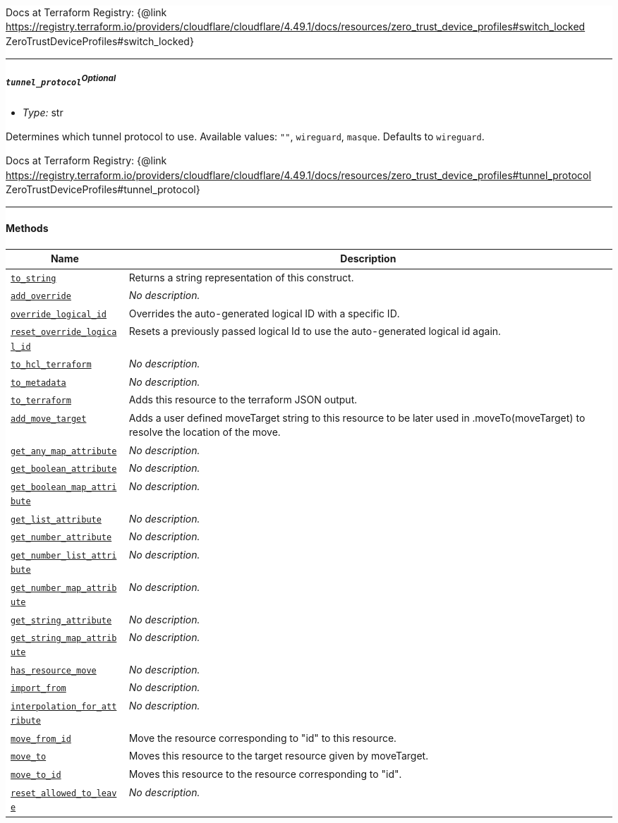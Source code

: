 Docs at Terraform Registry: {@link https://registry.terraform.io/providers/cloudflare/cloudflare/4.49.1/docs/resources/zero_trust_device_profiles#switch_locked ZeroTrustDeviceProfiles#switch_locked}

---

##### `tunnel_protocol`<sup>Optional</sup> <a name="tunnel_protocol" id="@cdktf/provider-cloudflare.zeroTrustDeviceProfiles.ZeroTrustDeviceProfiles.Initializer.parameter.tunnelProtocol"></a>

- *Type:* str

Determines which tunnel protocol to use. Available values: `""`, `wireguard`, `masque`. Defaults to `wireguard`.

Docs at Terraform Registry: {@link https://registry.terraform.io/providers/cloudflare/cloudflare/4.49.1/docs/resources/zero_trust_device_profiles#tunnel_protocol ZeroTrustDeviceProfiles#tunnel_protocol}

---

#### Methods <a name="Methods" id="Methods"></a>

| **Name** | **Description** |
| --- | --- |
| <code><a href="#@cdktf/provider-cloudflare.zeroTrustDeviceProfiles.ZeroTrustDeviceProfiles.toString">to_string</a></code> | Returns a string representation of this construct. |
| <code><a href="#@cdktf/provider-cloudflare.zeroTrustDeviceProfiles.ZeroTrustDeviceProfiles.addOverride">add_override</a></code> | *No description.* |
| <code><a href="#@cdktf/provider-cloudflare.zeroTrustDeviceProfiles.ZeroTrustDeviceProfiles.overrideLogicalId">override_logical_id</a></code> | Overrides the auto-generated logical ID with a specific ID. |
| <code><a href="#@cdktf/provider-cloudflare.zeroTrustDeviceProfiles.ZeroTrustDeviceProfiles.resetOverrideLogicalId">reset_override_logical_id</a></code> | Resets a previously passed logical Id to use the auto-generated logical id again. |
| <code><a href="#@cdktf/provider-cloudflare.zeroTrustDeviceProfiles.ZeroTrustDeviceProfiles.toHclTerraform">to_hcl_terraform</a></code> | *No description.* |
| <code><a href="#@cdktf/provider-cloudflare.zeroTrustDeviceProfiles.ZeroTrustDeviceProfiles.toMetadata">to_metadata</a></code> | *No description.* |
| <code><a href="#@cdktf/provider-cloudflare.zeroTrustDeviceProfiles.ZeroTrustDeviceProfiles.toTerraform">to_terraform</a></code> | Adds this resource to the terraform JSON output. |
| <code><a href="#@cdktf/provider-cloudflare.zeroTrustDeviceProfiles.ZeroTrustDeviceProfiles.addMoveTarget">add_move_target</a></code> | Adds a user defined moveTarget string to this resource to be later used in .moveTo(moveTarget) to resolve the location of the move. |
| <code><a href="#@cdktf/provider-cloudflare.zeroTrustDeviceProfiles.ZeroTrustDeviceProfiles.getAnyMapAttribute">get_any_map_attribute</a></code> | *No description.* |
| <code><a href="#@cdktf/provider-cloudflare.zeroTrustDeviceProfiles.ZeroTrustDeviceProfiles.getBooleanAttribute">get_boolean_attribute</a></code> | *No description.* |
| <code><a href="#@cdktf/provider-cloudflare.zeroTrustDeviceProfiles.ZeroTrustDeviceProfiles.getBooleanMapAttribute">get_boolean_map_attribute</a></code> | *No description.* |
| <code><a href="#@cdktf/provider-cloudflare.zeroTrustDeviceProfiles.ZeroTrustDeviceProfiles.getListAttribute">get_list_attribute</a></code> | *No description.* |
| <code><a href="#@cdktf/provider-cloudflare.zeroTrustDeviceProfiles.ZeroTrustDeviceProfiles.getNumberAttribute">get_number_attribute</a></code> | *No description.* |
| <code><a href="#@cdktf/provider-cloudflare.zeroTrustDeviceProfiles.ZeroTrustDeviceProfiles.getNumberListAttribute">get_number_list_attribute</a></code> | *No description.* |
| <code><a href="#@cdktf/provider-cloudflare.zeroTrustDeviceProfiles.ZeroTrustDeviceProfiles.getNumberMapAttribute">get_number_map_attribute</a></code> | *No description.* |
| <code><a href="#@cdktf/provider-cloudflare.zeroTrustDeviceProfiles.ZeroTrustDeviceProfiles.getStringAttribute">get_string_attribute</a></code> | *No description.* |
| <code><a href="#@cdktf/provider-cloudflare.zeroTrustDeviceProfiles.ZeroTrustDeviceProfiles.getStringMapAttribute">get_string_map_attribute</a></code> | *No description.* |
| <code><a href="#@cdktf/provider-cloudflare.zeroTrustDeviceProfiles.ZeroTrustDeviceProfiles.hasResourceMove">has_resource_move</a></code> | *No description.* |
| <code><a href="#@cdktf/provider-cloudflare.zeroTrustDeviceProfiles.ZeroTrustDeviceProfiles.importFrom">import_from</a></code> | *No description.* |
| <code><a href="#@cdktf/provider-cloudflare.zeroTrustDeviceProfiles.ZeroTrustDeviceProfiles.interpolationForAttribute">interpolation_for_attribute</a></code> | *No description.* |
| <code><a href="#@cdktf/provider-cloudflare.zeroTrustDeviceProfiles.ZeroTrustDeviceProfiles.moveFromId">move_from_id</a></code> | Move the resource corresponding to "id" to this resource. |
| <code><a href="#@cdktf/provider-cloudflare.zeroTrustDeviceProfiles.ZeroTrustDeviceProfiles.moveTo">move_to</a></code> | Moves this resource to the target resource given by moveTarget. |
| <code><a href="#@cdktf/provider-cloudflare.zeroTrustDeviceProfiles.ZeroTrustDeviceProfiles.moveToId">move_to_id</a></code> | Moves this resource to the resource corresponding to "id". |
| <code><a href="#@cdktf/provider-cloudflare.zeroTrustDeviceProfiles.ZeroTrustDeviceProfiles.resetAllowedToLeave">reset_allowed_to_leave</a></code> | *No description.* |